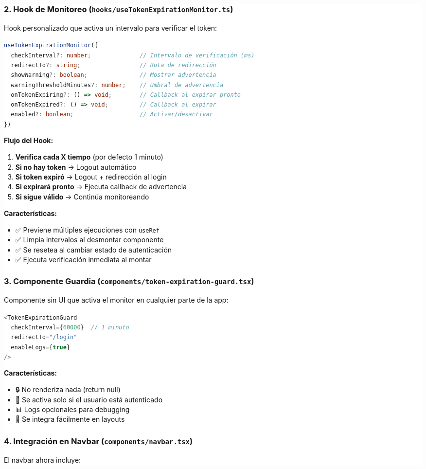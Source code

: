 ### 2. Hook de Monitoreo (`hooks/useTokenExpirationMonitor.ts`)

Hook personalizado que activa un intervalo para verificar el token:

```typescript
useTokenExpirationMonitor({
  checkInterval?: number;              // Intervalo de verificación (ms)
  redirectTo?: string;                 // Ruta de redirección
  showWarning?: boolean;               // Mostrar advertencia
  warningThresholdMinutes?: number;    // Umbral de advertencia
  onTokenExpiring?: () => void;        // Callback al expirar pronto
  onTokenExpired?: () => void;         // Callback al expirar
  enabled?: boolean;                   // Activar/desactivar
})
```

**Flujo del Hook:**

1. **Verifica cada X tiempo** (por defecto 1 minuto)
2. **Si no hay token** → Logout automático
3. **Si token expiró** → Logout + redirección al login
4. **Si expirará pronto** → Ejecuta callback de advertencia
5. **Si sigue válido** → Continúa monitoreando

**Características:**

- ✅ Previene múltiples ejecuciones con `useRef`
- ✅ Limpia intervalos al desmontar componente
- ✅ Se resetea al cambiar estado de autenticación
- ✅ Ejecuta verificación inmediata al montar

### 3. Componente Guardia (`components/token-expiration-guard.tsx`)

Componente sin UI que activa el monitor en cualquier parte de la app:

```typescript
<TokenExpirationGuard 
  checkInterval={60000}  // 1 minuto
  redirectTo="/login"
  enableLogs={true}
/>
```

**Características:**

- 🔒 No renderiza nada (return null)
- 🎯 Se activa solo si el usuario está autenticado
- 📊 Logs opcionales para debugging
- 🔄 Se integra fácilmente en layouts

### 4. Integración en Navbar (`components/navbar.tsx`)

El navbar ahora incluye:
